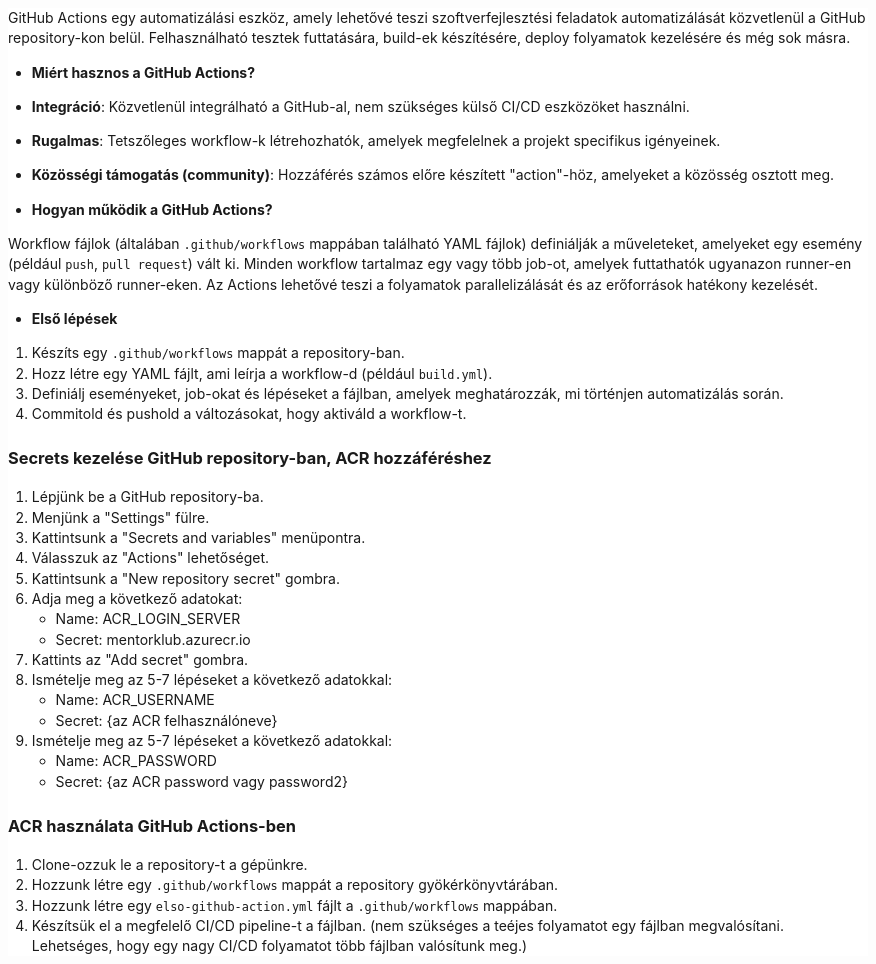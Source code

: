 GitHub Actions egy automatizálási eszköz, amely lehetővé teszi szoftverfejlesztési feladatok automatizálását közvetlenül a GitHub repository-kon belül. Felhasználható tesztek futtatására, build-ek készítésére, deploy folyamatok kezelésére és még sok másra.

- **Miért hasznos a GitHub Actions?**

- **Integráció**: Közvetlenül integrálható a GitHub-al, nem szükséges külső CI/CD eszközöket használni.
- **Rugalmas**: Tetszőleges workflow-k létrehozhatók, amelyek megfelelnek a projekt specifikus igényeinek.
- **Közösségi támogatás (community)**: Hozzáférés számos előre készített "action"-höz, amelyeket a közösség osztott meg.

- **Hogyan működik a GitHub Actions?**

Workflow fájlok (általában `.github/workflows` mappában található YAML fájlok) definiálják a műveleteket, amelyeket egy esemény (például `push`, `pull request`) vált ki. Minden workflow tartalmaz egy vagy több job-ot, amelyek futtathatók ugyanazon runner-en vagy különböző runner-eken. Az Actions lehetővé teszi a folyamatok parallelizálását és az erőforrások hatékony kezelését.

- **Első lépések**

1. Készíts egy `.github/workflows` mappát a repository-ban.
2. Hozz létre egy YAML fájlt, ami leírja a workflow-d (például `build.yml`).
3. Definiálj eseményeket, job-okat és lépéseket a fájlban, amelyek meghatározzák, mi történjen automatizálás során.
4. Commitold és pushold a változásokat, hogy aktiváld a workflow-t.

### Secrets kezelése GitHub repository-ban, ACR hozzáféréshez

1. Lépjünk be a GitHub repository-ba.
2. Menjünk a "Settings" fülre.
3. Kattintsunk a "Secrets and variables" menüpontra.
4. Válasszuk az "Actions" lehetőséget.
5. Kattintsunk a "New repository secret" gombra.
6. Adja meg a következő adatokat:
   - Name: ACR_LOGIN_SERVER
   - Secret: mentorklub.azurecr.io
7. Kattints az "Add secret" gombra.
8. Ismételje meg az 5-7 lépéseket a következő adatokkal:
   - Name: ACR_USERNAME
   - Secret: {az ACR felhasználóneve}
9. Ismételje meg az 5-7 lépéseket a következő adatokkal:
   - Name: ACR_PASSWORD
   - Secret: {az ACR password vagy password2}

### ACR használata GitHub Actions-ben

1. Clone-ozzuk le a repository-t a gépünkre.
2. Hozzunk létre egy `.github/workflows` mappát a repository gyökérkönyvtárában.
3. Hozzunk létre egy `elso-github-action.yml` fájlt a `.github/workflows` mappában.
4. Készítsük el a megfelelő CI/CD pipeline-t a fájlban. (nem szükséges a teéjes folyamatot egy fájlban megvalósítani. Lehetséges, hogy egy nagy CI/CD folyamatot több fájlban valósítunk meg.)
